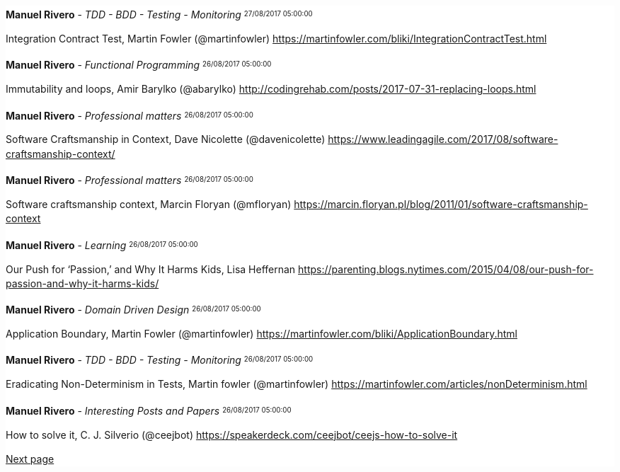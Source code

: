 <strong>Manuel Rivero</strong> - <em>TDD - BDD - Testing - Monitoring</em> <sup><sub>27/08/2017 05:00:00</sub></sup>

Integration Contract Test, Martin Fowler (@martinfowler) <a target="_blank" href="https://martinfowler.com/bliki/IntegrationContractTest.html">https://martinfowler.com/bliki/IntegrationContractTest.html</a>


<strong>Manuel Rivero</strong> - <em>Functional Programming</em> <sup><sub>26/08/2017 05:00:00</sub></sup>

Immutability and loops, Amir Barylko (@abarylko) <a target="_blank" href="http://codingrehab.com/posts/2017-07-31-replacing-loops.html">http://codingrehab.com/posts/2017-07-31-replacing-loops.html</a>


<strong>Manuel Rivero</strong> - <em>Professional matters</em> <sup><sub>26/08/2017 05:00:00</sub></sup>

Software Craftsmanship in Context, Dave Nicolette (@davenicolette) <a target="_blank" href="https://www.leadingagile.com/2017/08/software-craftsmanship-context/">https://www.leadingagile.com/2017/08/software-craftsmanship-context/</a>


<strong>Manuel Rivero</strong> - <em>Professional matters</em> <sup><sub>26/08/2017 05:00:00</sub></sup>

Software craftsmanship context, Marcin Floryan (@mfloryan) <a target="_blank" href="https://marcin.floryan.pl/blog/2011/01/software-craftsmanship-context">https://marcin.floryan.pl/blog/2011/01/software-craftsmanship-context</a>


<strong>Manuel Rivero</strong> - <em>Learning</em> <sup><sub>26/08/2017 05:00:00</sub></sup>

Our Push for ‘Passion,’ and Why It Harms Kids, Lisa Heffernan <a target="_blank" href="https://parenting.blogs.nytimes.com/2015/04/08/our-push-for-passion-and-why-it-harms-kids/">https://parenting.blogs.nytimes.com/2015/04/08/our-push-for-passion-and-why-it-harms-kids/</a>


<strong>Manuel Rivero</strong> - <em>Domain Driven Design</em> <sup><sub>26/08/2017 05:00:00</sub></sup>

Application Boundary, Martin Fowler (@martinfowler) <a target="_blank" href="https://martinfowler.com/bliki/ApplicationBoundary.html">https://martinfowler.com/bliki/ApplicationBoundary.html</a>


<strong>Manuel Rivero</strong> - <em>TDD - BDD - Testing - Monitoring</em> <sup><sub>26/08/2017 05:00:00</sub></sup>

Eradicating Non-Determinism in Tests, Martin fowler (@martinfowler) <a target="_blank" href="https://martinfowler.com/articles/nonDeterminism.html">https://martinfowler.com/articles/nonDeterminism.html</a>


<strong>Manuel Rivero</strong> - <em>Interesting Posts and Papers</em> <sup><sub>26/08/2017 05:00:00</sub></sup>

How to solve it, C. J. Silverio (@ceejbot) <a target="_blank" href="https://speakerdeck.com/ceejbot/ceejs-how-to-solve-it">https://speakerdeck.com/ceejbot/ceejs-how-to-solve-it</a>


[Next page](index14.md)
